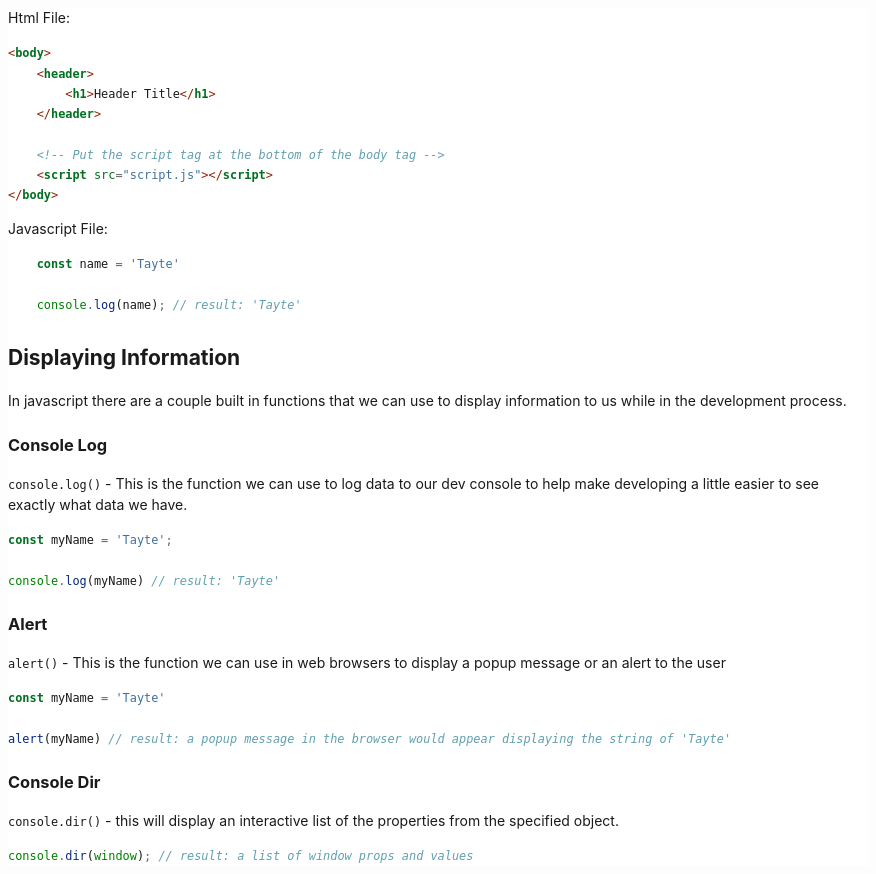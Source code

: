 Html File:
```html
<body>
    <header>
        <h1>Header Title</h1>
    </header>

    <!-- Put the script tag at the bottom of the body tag -->
    <script src="script.js"></script>
</body>
```

Javascript File:
```javascript
    const name = 'Tayte'

    console.log(name); // result: 'Tayte'
```

## Displaying Information

In javascript there are a couple built in functions that we can use to display information to us while in the development process.

### Console Log

`console.log()` - This is the function we can use to log data to our dev console to help make developing a little easier to see exactly what data we have.

```javascript
const myName = 'Tayte';

console.log(myName) // result: 'Tayte'
```

### Alert

`alert()` - This is the function we can use in web browsers to display a popup message or an alert to the user

```javascript
const myName = 'Tayte'

alert(myName) // result: a popup message in the browser would appear displaying the string of 'Tayte'
```


### Console Dir

`console.dir()` - this will display an interactive list of the properties from the specified object.

```javascript
console.dir(window); // result: a list of window props and values
```
